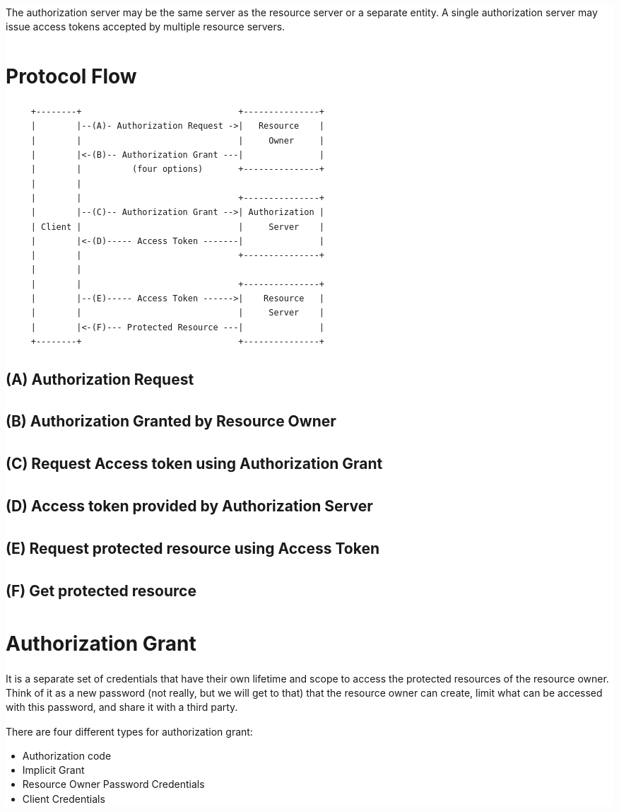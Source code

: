 The authorization server may be the same server as the resource server or a separate entity. A single authorization server may issue access tokens accepted by multiple resource servers.

# Protocol Flow

```
     +--------+                               +---------------+
     |        |--(A)- Authorization Request ->|   Resource    |
     |        |                               |     Owner     |
     |        |<-(B)-- Authorization Grant ---|               |
     |        |          (four options)       +---------------+
     |        |
     |        |                               +---------------+
     |        |--(C)-- Authorization Grant -->| Authorization |
     | Client |                               |     Server    |
     |        |<-(D)----- Access Token -------|               |
     |        |                               +---------------+
     |        |
     |        |                               +---------------+
     |        |--(E)----- Access Token ------>|    Resource   |
     |        |                               |     Server    |
     |        |<-(F)--- Protected Resource ---|               |
     +--------+                               +---------------+
```

## (A) Authorization Request

## (B) Authorization Granted by Resource Owner

## (C) Request Access token using Authorization Grant

## (D) Access token provided by Authorization Server

## (E) Request protected resource using Access Token

## (F) Get protected resource

# Authorization Grant

It is a separate set of credentials that have their own lifetime and scope to access the protected resources of the resource owner. Think of it as a new password (not really, but we will get to that) that the resource owner can create, limit what can be accessed with this password, and share it with a third party.

There are four different types for authorization grant:

- Authorization code
- Implicit Grant
- Resource Owner Password Credentials
- Client Credentials
